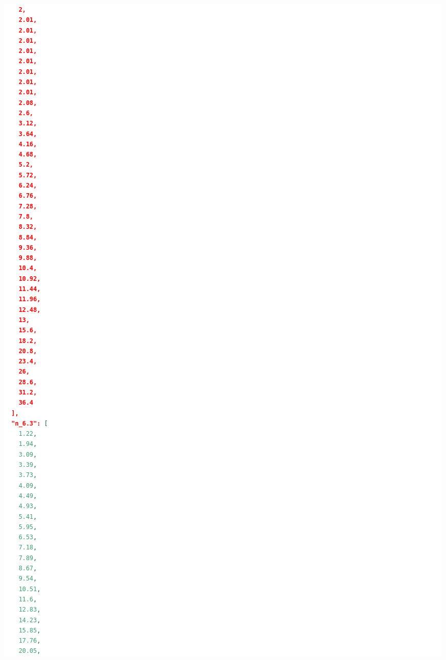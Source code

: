 ```json
    2,
    2.01,
    2.01,
    2.01,
    2.01,
    2.01,
    2.01,
    2.01,
    2.01,
    2.08,
    2.6,
    3.12,
    3.64,
    4.16,
    4.68,
    5.2,
    5.72,
    6.24,
    6.76,
    7.28,
    7.8,
    8.32,
    8.84,
    9.36,
    9.88,
    10.4,
    10.92,
    11.44,
    11.96,
    12.48,
    13,
    15.6,
    18.2,
    20.8,
    23.4,
    26,
    28.6,
    31.2,
    36.4
  ],
  "n_6.3": [
    1.22,
    1.94,
    3.09,
    3.39,
    3.73,
    4.09,
    4.49,
    4.93,
    5.41,
    5.95,
    6.53,
    7.18,
    7.89,
    8.67,
    9.54,
    10.51,
    11.6,
    12.83,
    14.23,
    15.85,
    17.76,
    20.05,
```